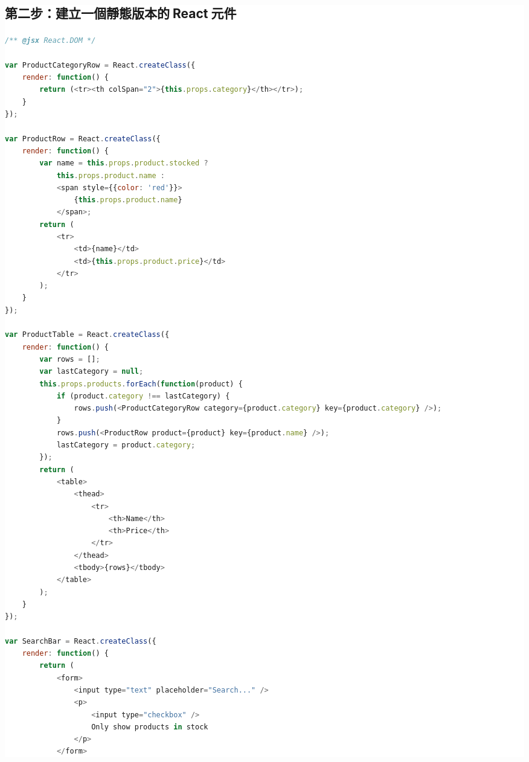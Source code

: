 ## 第二步：建立一個靜態版本的 React 元件

```js
/** @jsx React.DOM */

var ProductCategoryRow = React.createClass({
    render: function() {
        return (<tr><th colSpan="2">{this.props.category}</th></tr>);
    }
});

var ProductRow = React.createClass({
    render: function() {
        var name = this.props.product.stocked ?
            this.props.product.name :
            <span style={{color: 'red'}}>
                {this.props.product.name}
            </span>;
        return (
            <tr>
                <td>{name}</td>
                <td>{this.props.product.price}</td>
            </tr>
        );
    }
});

var ProductTable = React.createClass({
    render: function() {
        var rows = [];
        var lastCategory = null;
        this.props.products.forEach(function(product) {
            if (product.category !== lastCategory) {
                rows.push(<ProductCategoryRow category={product.category} key={product.category} />);
            }
            rows.push(<ProductRow product={product} key={product.name} />);
            lastCategory = product.category;
        });
        return (
            <table>
                <thead>
                    <tr>
                        <th>Name</th>
                        <th>Price</th>
                    </tr>
                </thead>
                <tbody>{rows}</tbody>
            </table>
        );
    }
});

var SearchBar = React.createClass({
    render: function() {
        return (
            <form>
                <input type="text" placeholder="Search..." />
                <p>
                    <input type="checkbox" />
                    Only show products in stock
                </p>
            </form>
```